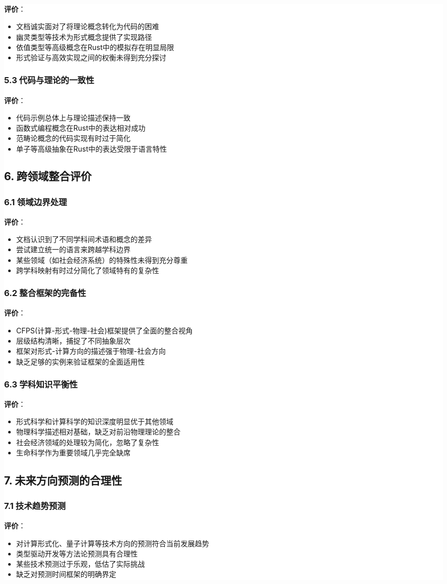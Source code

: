 **评价**：

- 文档诚实面对了将理论概念转化为代码的困难
- 幽灵类型等技术为形式概念提供了实现路径
- 依值类型等高级概念在Rust中的模拟存在明显局限
- 形式验证与高效实现之间的权衡未得到充分探讨

### 5.3 代码与理论的一致性

**评价**：

- 代码示例总体上与理论描述保持一致
- 函数式编程概念在Rust中的表达相对成功
- 范畴论概念的代码实现有时过于简化
- 单子等高级抽象在Rust中的表达受限于语言特性

## 6. 跨领域整合评价

### 6.1 领域边界处理

**评价**：

- 文档认识到了不同学科间术语和概念的差异
- 尝试建立统一的语言来跨越学科边界
- 某些领域（如社会经济系统）的特殊性未得到充分尊重
- 跨学科映射有时过分简化了领域特有的复杂性

### 6.2 整合框架的完备性

**评价**：

- CFPS(计算-形式-物理-社会)框架提供了全面的整合视角
- 层级结构清晰，捕捉了不同抽象层次
- 框架对形式-计算方向的描述强于物理-社会方向
- 缺乏足够的实例来验证框架的全面适用性

### 6.3 学科知识平衡性

**评价**：

- 形式科学和计算科学的知识深度明显优于其他领域
- 物理科学描述相对基础，缺乏对前沿物理理论的整合
- 社会经济领域的处理较为简化，忽略了复杂性
- 生命科学作为重要领域几乎完全缺席

## 7. 未来方向预测的合理性

### 7.1 技术趋势预测

**评价**：

- 对计算形式化、量子计算等技术方向的预测符合当前发展趋势
- 类型驱动开发等方法论预测具有合理性
- 某些技术预测过于乐观，低估了实际挑战
- 缺乏对预测时间框架的明确界定
